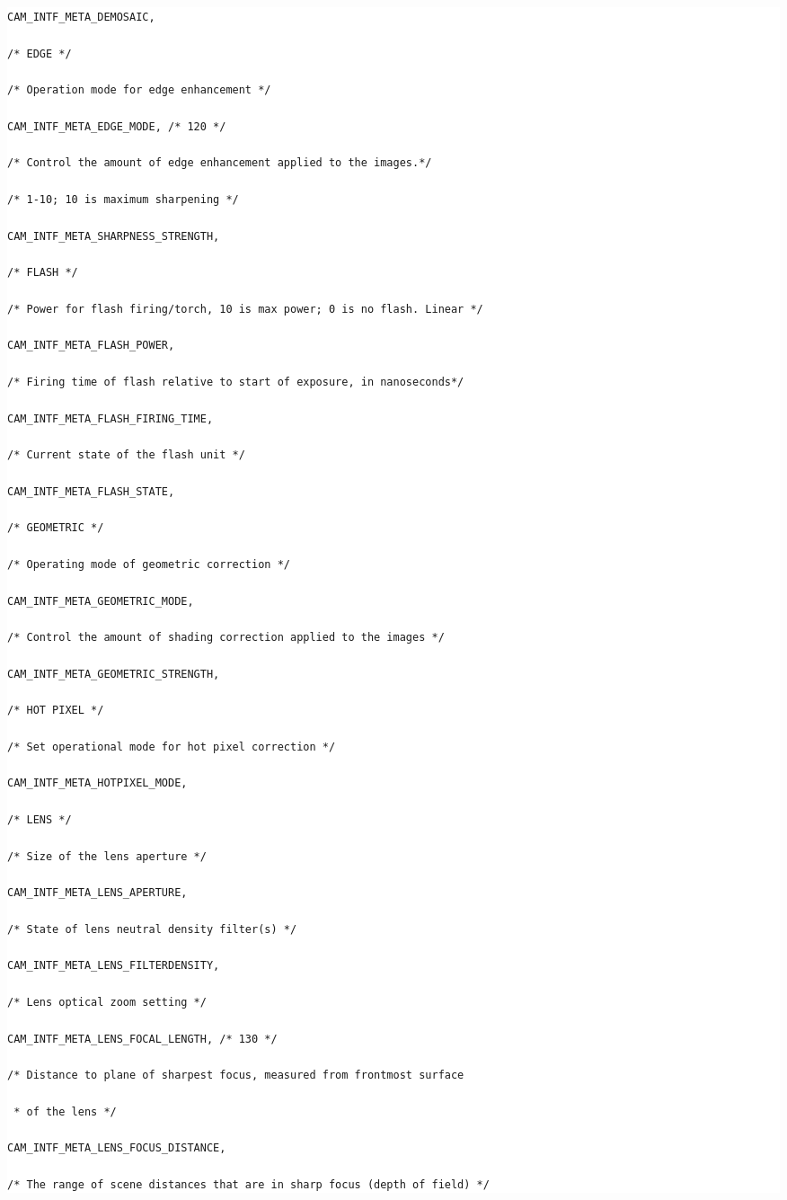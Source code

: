     CAM_INTF_META_DEMOSAIC,

    /* EDGE */

    /* Operation mode for edge enhancement */

    CAM_INTF_META_EDGE_MODE, /* 120 */

    /* Control the amount of edge enhancement applied to the images.*/

    /* 1-10; 10 is maximum sharpening */

    CAM_INTF_META_SHARPNESS_STRENGTH,

    /* FLASH */

    /* Power for flash firing/torch, 10 is max power; 0 is no flash. Linear */

    CAM_INTF_META_FLASH_POWER,

    /* Firing time of flash relative to start of exposure, in nanoseconds*/

    CAM_INTF_META_FLASH_FIRING_TIME,

    /* Current state of the flash unit */

    CAM_INTF_META_FLASH_STATE,

    /* GEOMETRIC */

    /* Operating mode of geometric correction */

    CAM_INTF_META_GEOMETRIC_MODE,

    /* Control the amount of shading correction applied to the images */

    CAM_INTF_META_GEOMETRIC_STRENGTH,

    /* HOT PIXEL */

    /* Set operational mode for hot pixel correction */

    CAM_INTF_META_HOTPIXEL_MODE,

    /* LENS */

    /* Size of the lens aperture */

    CAM_INTF_META_LENS_APERTURE,

    /* State of lens neutral density filter(s) */

    CAM_INTF_META_LENS_FILTERDENSITY,

    /* Lens optical zoom setting */

    CAM_INTF_META_LENS_FOCAL_LENGTH, /* 130 */

    /* Distance to plane of sharpest focus, measured from frontmost surface

     * of the lens */

    CAM_INTF_META_LENS_FOCUS_DISTANCE,

    /* The range of scene distances that are in sharp focus (depth of field) */
